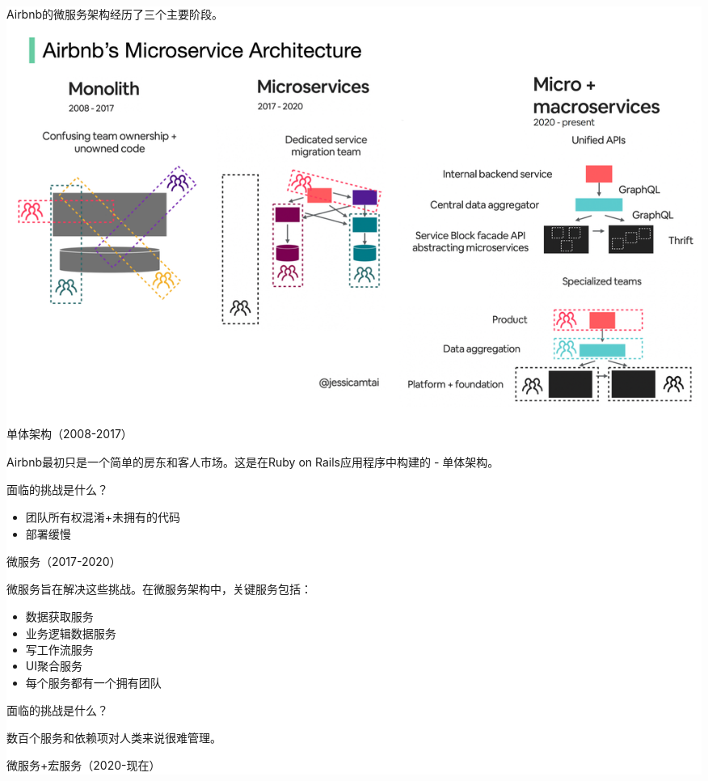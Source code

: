 Airbnb的微服务架构经历了三个主要阶段。



<p>
  <img src="images/airbnb_arch.jpeg" />
</p>


单体架构（2008-2017）

Airbnb最初只是一个简单的房东和客人市场。这是在Ruby on Rails应用程序中构建的 - 单体架构。

面临的挑战是什么？

- 团队所有权混淆+未拥有的代码
- 部署缓慢

微服务（2017-2020）

微服务旨在解决这些挑战。在微服务架构中，关键服务包括：

- 数据获取服务
- 业务逻辑数据服务
- 写工作流服务
- UI聚合服务
- 每个服务都有一个拥有团队

面临的挑战是什么？

数百个服务和依赖项对人类来说很难管理。

微服务+宏服务（2020-现在）
